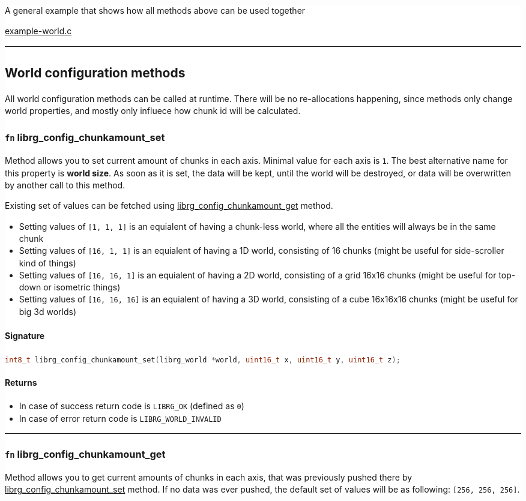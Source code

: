 A general example that shows how all methods above can be used together

[example-world.c](https://raw.githubusercontent.com/zpl-c/librg/next/code/apps/example-world.c ':include :type=code')

-------------------------------














## World configuration methods

All world configuration methods can be called at runtime. There will be no re-allocations happening, since methods only change world properties,
and mostly only influece how chunk id will be calculated.

### `fn` librg_config_chunkamount_set

Method allows you to set current amount of chunks in each axis. Minimal value for each axis is `1`. The best alternative name for this property is **world size**.
As soon as it is set, the data will be kept, until the world will be destroyed, or data will be overwritten by another call to this method.

Existing set of values can be fetched using [librg_config_chunkamount_get](#fn-librg_config_chunkamount_get) method.

* Setting values of `[1, 1, 1]` is an equialent of having a chunk-less world, where all the entities will always be in the same chunk
* Setting values of `[16, 1, 1]` is an equialent of having a 1D world, consisting of 16 chunks (might be useful for side-scroller kind of things)
* Setting values of `[16, 16, 1]` is an equialent of having a 2D world, consisting of a grid 16x16 chunks (might be useful for top-down or isometric things)
* Setting values of `[16, 16, 16]` is an equialent of having a 3D world, consisting of a cube 16x16x16 chunks (might be useful for big 3d worlds)

#### Signature
```c
int8_t librg_config_chunkamount_set(librg_world *world, uint16_t x, uint16_t y, uint16_t z);
```

#### Returns

* In case of success return code is `LIBRG_OK` (defined as `0`)
* In case of error return code is `LIBRG_WORLD_INVALID`

-------------------------------

### `fn` librg_config_chunkamount_get

Method allows you to get current amounts of chunks in each axis, that was previously pushed there by [librg_config_chunkamount_set](#fn-librg_config_chunkamount_set) method.
If no data was ever pushed, the default set of values will be as following: `[256, 256, 256]`.
